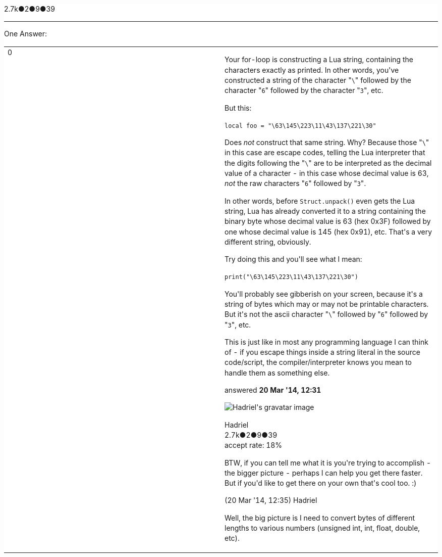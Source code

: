 <span class="score" title="2652 reputation points"><span>2.7k</span></span><span title="2 badges"><span class="badge1">●</span><span class="badgecount">2</span></span><span title="9 badges"><span class="silver">●</span><span class="badgecount">9</span></span><span title="39 badges"><span class="bronze">●</span><span class="badgecount">39</span></span></p></div></div><div id="comments-container-31004" class="comments-container"></div><div id="comment-tools-31004" class="comment-tools"></div><div class="clear"></div><div id="comment-31004-form-container" class="comment-form-container"></div><div class="clear"></div></div></td></tr></tbody></table>

------------------------------------------------------------------------

<div class="tabBar">

<span id="sort-top"></span>

<div class="headQuestions">

One Answer:

</div>

</div>

<span id="31009"></span>

<div id="answer-container-31009" class="answer">

<table style="width:100%;"><colgroup><col style="width: 50%" /><col style="width: 50%" /></colgroup><tbody><tr class="odd"><td style="width: 30px; vertical-align: top"><div class="vote-buttons"><span id="post-31009-upvote" class="ajax-command post-vote up" rel="nofollow" title="I like this post (click again to cancel)"> </span><div id="post-31009-score" class="post-score" title="current number of votes">0</div><span id="post-31009-downvote" class="ajax-command post-vote down" rel="nofollow" title="I dont like this post (click again to cancel)"> </span></div></td><td><div class="item-right"><div class="answer-body"><p>Your for-loop is constructing a Lua string, containing the characters exactly as printed. In other words, you've constructed a string of the character "<code>\</code>" followed by the character "<code>6</code>" followed by the character "<code>3</code>", etc.</p><p>But this:</p><pre><code>local foo = &quot;\63\145\223\11\43\137\221\30&quot;</code></pre><p>Does <em>not</em> construct that same string. Why? Because those "<code>\</code>" in this case are escape codes, telling the Lua interpreter that the digits following the "<code>\</code>" are to be interpreted as the decimal value of a character - in this case whose decimal value is 63, <em>not</em> the raw characters "<code>6</code>" followed by "<code>3</code>".</p><p>In other words, before <code>Struct.unpack()</code> even gets the Lua string, Lua has already converted it to a string containing the binary byte whose decimal value is 63 (hex 0x3F) followed by one whose decimal value is 145 (hex 0x91), etc. That's a very different string, obviously.</p><p>Try doing this and you'll see what I mean:</p><pre><code>print(&quot;\63\145\223\11\43\137\221\30&quot;)</code></pre><p>You'll probably see gibberish on your screen, because it's a string of bytes which may or may not be printable characters. But it's not the ascii character "<code>\</code>" followed by "<code>6</code>" followed by "<code>3</code>", etc.</p><p>This is just like in most any programming language I can think of - if you escape things inside a string literal in the source code/script, the compiler/interpreter knows you mean to handle them as something else.</p></div><div class="answer-controls post-controls"></div><div class="post-update-info-container"><div class="post-update-info post-update-info-user"><p>answered <strong>20 Mar '14, 12:31</strong></p><img src="https://secure.gravatar.com/avatar/d02f20c18a7742ec73a666f1974bf6dc?s=32&amp;d=identicon&amp;r=g" class="gravatar" width="32" height="32" alt="Hadriel&#39;s gravatar image" /><p><span>Hadriel</span><br />
<span class="score" title="2652 reputation points"><span>2.7k</span></span><span title="2 badges"><span class="badge1">●</span><span class="badgecount">2</span></span><span title="9 badges"><span class="silver">●</span><span class="badgecount">9</span></span><span title="39 badges"><span class="bronze">●</span><span class="badgecount">39</span></span><br />
<span class="accept_rate" title="Rate of the user&#39;s accepted answers">accept rate:</span> <span title="Hadriel has 30 accepted answers">18%</span></p></div></div><div id="comments-container-31009" class="comments-container"><span id="31010"></span><div id="comment-31010" class="comment"><div id="post-31010-score" class="comment-score"></div><div class="comment-text"><p>BTW, if you can tell me what it is you're trying to accomplish - the bigger picture - perhaps I can help you get there faster. But if you'd like to get there on your own that's cool too. :)</p></div><div id="comment-31010-info" class="comment-info"><span class="comment-age">(20 Mar '14, 12:35)</span> <span class="comment-user userinfo">Hadriel</span></div></div><span id="31016"></span><div id="comment-31016" class="comment"><div id="post-31016-score" class="comment-score"></div><div class="comment-text"><p>Well, the big picture is I need to convert bytes of different lengths to various numbers (unsigned int, int, float, double, etc).<br />